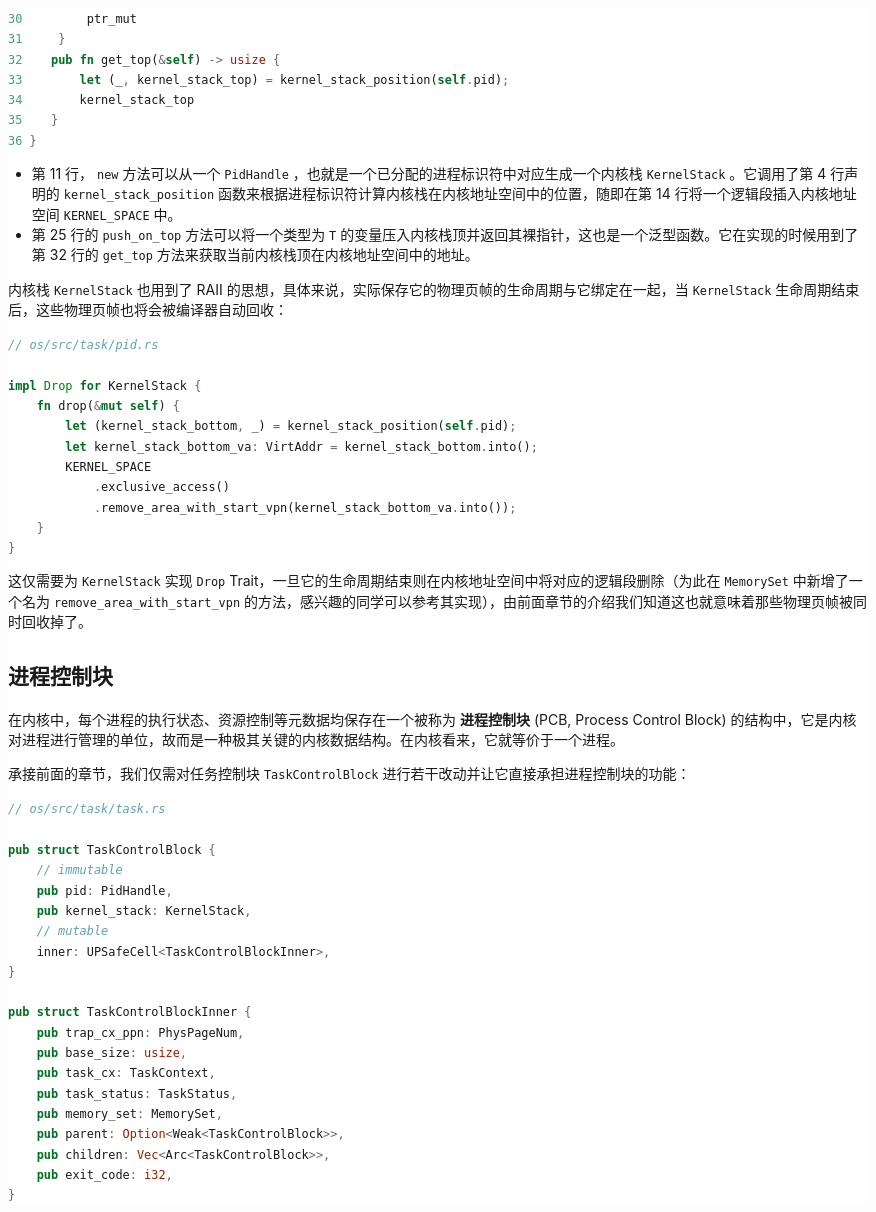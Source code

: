 ```rust
30         ptr_mut
31     }
32    pub fn get_top(&self) -> usize {
33        let (_, kernel_stack_top) = kernel_stack_position(self.pid);
34        kernel_stack_top
35    }
36 }
```

- 第 11 行， `new` 方法可以从一个 `PidHandle` ，也就是一个已分配的进程标识符中对应生成一个内核栈 `KernelStack` 。它调用了第 4 行声明的 `kernel_stack_position` 函数来根据进程标识符计算内核栈在内核地址空间中的位置，随即在第 14 行将一个逻辑段插入内核地址空间 `KERNEL_SPACE` 中。
- 第 25 行的 `push_on_top` 方法可以将一个类型为 `T` 的变量压入内核栈顶并返回其裸指针，这也是一个泛型函数。它在实现的时候用到了第 32 行的 `get_top` 方法来获取当前内核栈顶在内核地址空间中的地址。

内核栈 `KernelStack` 也用到了 RAII 的思想，具体来说，实际保存它的物理页帧的生命周期与它绑定在一起，当 `KernelStack` 生命周期结束后，这些物理页帧也将会被编译器自动回收：

```rust
// os/src/task/pid.rs

impl Drop for KernelStack {
    fn drop(&mut self) {
        let (kernel_stack_bottom, _) = kernel_stack_position(self.pid);
        let kernel_stack_bottom_va: VirtAddr = kernel_stack_bottom.into();
        KERNEL_SPACE
            .exclusive_access()
            .remove_area_with_start_vpn(kernel_stack_bottom_va.into());
    }
}
```

这仅需要为 `KernelStack` 实现 `Drop` Trait，一旦它的生命周期结束则在内核地址空间中将对应的逻辑段删除（为此在 `MemorySet` 中新增了一个名为 `remove_area_with_start_vpn` 的方法，感兴趣的同学可以参考其实现），由前面章节的介绍我们知道这也就意味着那些物理页帧被同时回收掉了。

## 进程控制块

在内核中，每个进程的执行状态、资源控制等元数据均保存在一个被称为 **进程控制块** (PCB, Process Control Block) 的结构中，它是内核对进程进行管理的单位，故而是一种极其关键的内核数据结构。在内核看来，它就等价于一个进程。

承接前面的章节，我们仅需对任务控制块 `TaskControlBlock` 进行若干改动并让它直接承担进程控制块的功能：

```rust
// os/src/task/task.rs

pub struct TaskControlBlock {
    // immutable
    pub pid: PidHandle,
    pub kernel_stack: KernelStack,
    // mutable
    inner: UPSafeCell<TaskControlBlockInner>,
}

pub struct TaskControlBlockInner {
    pub trap_cx_ppn: PhysPageNum,
    pub base_size: usize,
    pub task_cx: TaskContext,
    pub task_status: TaskStatus,
    pub memory_set: MemorySet,
    pub parent: Option<Weak<TaskControlBlock>>,
    pub children: Vec<Arc<TaskControlBlock>>,
    pub exit_code: i32,
}
```
